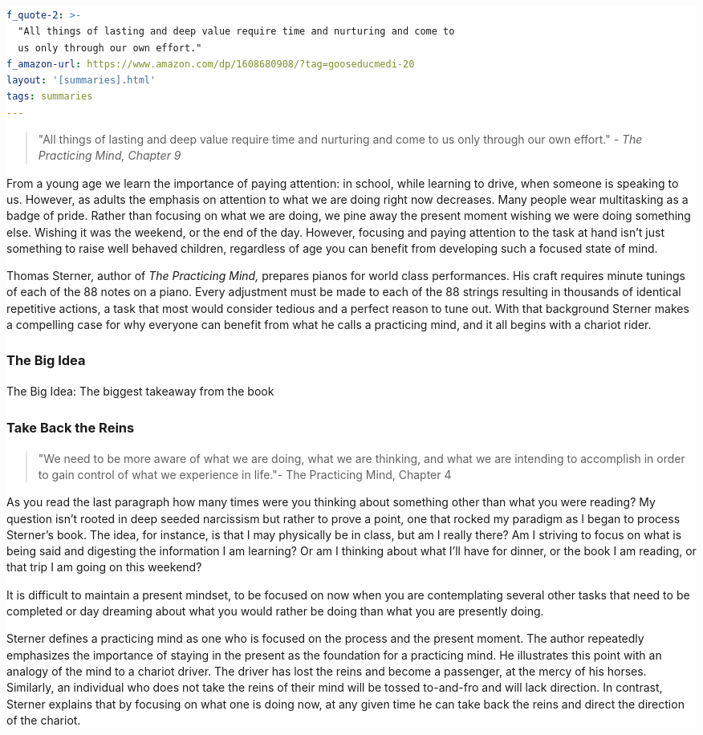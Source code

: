 ```yaml
f_quote-2: >-
  "All things of lasting and deep value require time and nurturing and come to
  us only through our own effort."
f_amazon-url: https://www.amazon.com/dp/1608680908/?tag=gooseducmedi-20
layout: '[summaries].html'
tags: summaries
---
```


> "All things of lasting and deep value require time and nurturing and come to us only through our own effort." _\- The Practicing Mind, Chapter 9_

From a young age we learn the importance of paying attention: in school, while learning to drive, when someone is speaking to us. However, as adults the emphasis on attention to what we are doing right now decreases. Many people wear multitasking as a badge of pride. Rather than focusing on what we are doing, we pine away the present moment wishing we were doing something else. Wishing it was the weekend, or the end of the day. However, focusing and paying attention to the task at hand isn’t just something to raise well behaved children, regardless of age you can benefit from developing such a focused state of mind.

Thomas Sterner, author of _The Practicing Mind,_ prepares pianos for world class performances. His craft requires minute tunings of each of the 88 notes on a piano. Every adjustment must be made to each of the 88 strings resulting in thousands of identical repetitive actions, a task that most would consider tedious and a perfect reason to tune out. With that background Sterner makes a compelling case for why everyone can benefit from what he calls a practicing mind, and it all begins with a chariot rider.

### The Big Idea

The Big Idea: The biggest takeaway from the book

### Take Back the Reins

> "We need to be more aware of what we are doing, what we are thinking, and what we are intending to accomplish in order to gain control of what we experience in life."- The Practicing Mind, Chapter 4

As you read the last paragraph how many times were you thinking about something other than what you were reading? My question isn’t rooted in deep seeded narcissism but rather to prove a point, one that rocked my paradigm as I began to process Sterner’s book. The idea, for instance, is that I may physically be in class, but am I really there? Am I striving to focus on what is being said and digesting the information I am learning? Or am I thinking about what I’ll have for dinner, or the book I am reading, or that trip I am going on this weekend?

It is difficult to maintain a present mindset, to be focused on now when you are contemplating several other tasks that need to be completed or day dreaming about what you would rather be doing than what you are presently doing.

Sterner defines a practicing mind as one who is focused on the process and the present moment. The author repeatedly emphasizes the importance of staying in the present as the foundation for a practicing mind. He illustrates this point with an analogy of the mind to a chariot driver. The driver has lost the reins and become a passenger, at the mercy of his horses. Similarly, an individual who does not take the reins of their mind will be tossed to-and-fro and will lack direction. In contrast, Sterner explains that by focusing on what one is doing now, at any given time he can take back the reins and direct the direction of the chariot.
